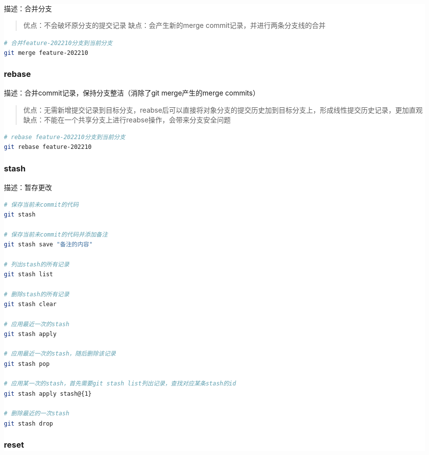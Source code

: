 描述：合并分支

> 优点：不会破坏原分支的提交记录
缺点：会产生新的merge commit记录，并进行两条分支线的合并
>

```bash
# 合并feature-202210分支到当前分支
git merge feature-202210
```

### rebase

描述：合并commit记录，保持分支整洁（消除了git merge产生的merge commits）

> 优点：无需新增提交记录到目标分支，reabse后可以直接将对象分支的提交历史加到目标分支上，形成线性提交历史记录，更加直观
缺点：不能在一个共享分支上进行reabse操作，会带来分支安全问题
>

```bash
# rebase feature-202210分支到当前分支
git rebase feature-202210
```

### stash

描述：暂存更改

```bash
# 保存当前未commit的代码
git stash

# 保存当前未commit的代码并添加备注
git stash save "备注的内容"

# 列出stash的所有记录
git stash list

# 删除stash的所有记录
git stash clear

# 应用最近一次的stash
git stash apply

# 应用最近一次的stash，随后删除该记录
git stash pop

# 应用某一次的stash，首先需要git stash list列出记录，查找对应某条stash的id
git stash apply stash@{1}

# 删除最近的一次stash
git stash drop
```

### reset
